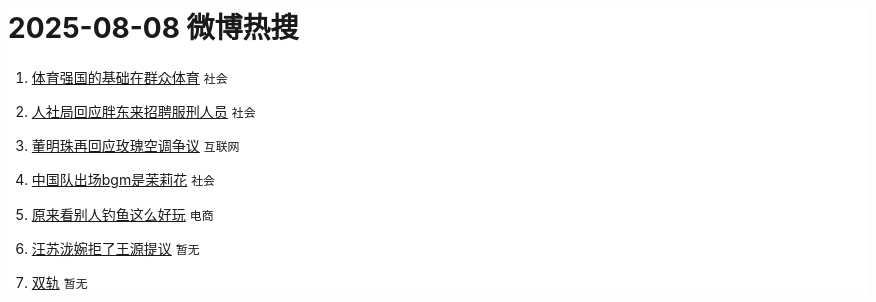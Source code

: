 # 2025-08-08 微博热搜 
1. [体育强国的基础在群众体育](https://m.weibo.cn/search?containerid=100103type%3D1%26t%3D10%26q%3D%23%E4%BD%93%E8%82%B2%E5%BC%BA%E5%9B%BD%E7%9A%84%E5%9F%BA%E7%A1%80%E5%9C%A8%E7%BE%A4%E4%BC%97%E4%BD%93%E8%82%B2%23&stream_entry_id=51&isnewpage=1&extparam=seat%3D1%26pos%3D0%26filter_type%3Drealtimehot%26stream_entry_id%3D51%26c_type%3D51%26dgr%3D0%26q%3D%2523%25E4%25BD%2593%25E8%2582%25B2%25E5%25BC%25BA%25E5%259B%25BD%25E7%259A%2584%25E5%259F%25BA%25E7%25A1%2580%25E5%259C%25A8%25E7%25BE%25A4%25E4%25BC%2597%25E4%25BD%2593%25E8%2582%25B2%2523%26cate%3D10103%26display_time%3D1754640477%26pre_seqid%3D17546404771270227987179) `社会` 

2. [人社局回应胖东来招聘服刑人员](https://m.weibo.cn/search?containerid=100103type%3D1%26t%3D10%26q%3D%23%E4%BA%BA%E7%A4%BE%E5%B1%80%E5%9B%9E%E5%BA%94%E8%83%96%E4%B8%9C%E6%9D%A5%E6%8B%9B%E8%81%98%E6%9C%8D%E5%88%91%E4%BA%BA%E5%91%98%23&stream_entry_id=31&isnewpage=1&extparam=seat%3D1%26filter_type%3Drealtimehot%26q%3D%2523%25E4%25BA%25BA%25E7%25A4%25BE%25E5%25B1%2580%25E5%259B%259E%25E5%25BA%2594%25E8%2583%2596%25E4%25B8%259C%25E6%259D%25A5%25E6%258B%259B%25E8%2581%2598%25E6%259C%258D%25E5%2588%2591%25E4%25BA%25BA%25E5%2591%2598%2523%26c_type%3D31%26dgr%3D0%26cate%3D5001%26lcate%3D5001%26stream_entry_id%3D31%26realpos%3D1%26band_rank%3D1%26flag%3D0%26pos%3D0%26display_time%3D1754640477%26pre_seqid%3D17546404771270227987179) `社会` 

3. [董明珠再回应玫瑰空调争议](https://m.weibo.cn/search?containerid=100103type%3D1%26t%3D10%26q%3D%23%E8%91%A3%E6%98%8E%E7%8F%A0%E5%86%8D%E5%9B%9E%E5%BA%94%E7%8E%AB%E7%91%B0%E7%A9%BA%E8%B0%83%E4%BA%89%E8%AE%AE%23&stream_entry_id=31&isnewpage=1&extparam=seat%3D1%26filter_type%3Drealtimehot%26q%3D%2523%25E8%2591%25A3%25E6%2598%258E%25E7%258F%25A0%25E5%2586%258D%25E5%259B%259E%25E5%25BA%2594%25E7%258E%25AB%25E7%2591%25B0%25E7%25A9%25BA%25E8%25B0%2583%25E4%25BA%2589%25E8%25AE%25AE%2523%26c_type%3D31%26dgr%3D0%26cate%3D5001%26lcate%3D5001%26stream_entry_id%3D31%26realpos%3D2%26band_rank%3D2%26flag%3D1%26pos%3D1%26display_time%3D1754640477%26pre_seqid%3D17546404771270227987179) `互联网` 

4. [中国队出场bgm是茉莉花](https://m.weibo.cn/search?containerid=100103type%3D1%26t%3D10%26q%3D%23%E4%B8%AD%E5%9B%BD%E9%98%9F%E5%87%BA%E5%9C%BAbgm%E6%98%AF%E8%8C%89%E8%8E%89%E8%8A%B1%23&stream_entry_id=31&isnewpage=1&extparam=seat%3D1%26filter_type%3Drealtimehot%26q%3D%2523%25E4%25B8%25AD%25E5%259B%25BD%25E9%2598%259F%25E5%2587%25BA%25E5%259C%25BAbgm%25E6%2598%25AF%25E8%258C%2589%25E8%258E%2589%25E8%258A%25B1%2523%26c_type%3D31%26dgr%3D0%26cate%3D5001%26lcate%3D5001%26stream_entry_id%3D31%26realpos%3D3%26band_rank%3D3%26flag%3D0%26pos%3D2%26display_time%3D1754640477%26pre_seqid%3D17546404771270227987179) `社会` 

5. [原来看别人钓鱼这么好玩](https://m.weibo.cn/search?containerid=100103type%3D1%26t%3D10%26q%3D%23%E5%8E%9F%E6%9D%A5%E7%9C%8B%E5%88%AB%E4%BA%BA%E9%92%93%E9%B1%BC%E8%BF%99%E4%B9%88%E5%A5%BD%E7%8E%A9%23&stream_entry_id=31&isnewpage=1&extparam=seat%3D1%26filter_type%3Drealtimehot%26q%3D%2523%25E5%258E%259F%25E6%259D%25A5%25E7%259C%258B%25E5%2588%25AB%25E4%25BA%25BA%25E9%2592%2593%25E9%25B1%25BC%25E8%25BF%2599%25E4%25B9%2588%25E5%25A5%25BD%25E7%258E%25A9%2523%26c_type%3D31%26dgr%3D0%26adid%3D296101%26band_rank%3D4%26is_ad_pos%3D1%26stream_entry_id%3D31%26lcate%3D5001%26cate%3D5001%26topic_ad%3D1%26pos%3D3%26display_time%3D1754640477%26pre_seqid%3D17546404771270227987179) `电商` 

6. [汪苏泷婉拒了王源提议](https://m.weibo.cn/search?containerid=100103type%3D1%26t%3D10%26q%3D%E6%B1%AA%E8%8B%8F%E6%B3%B7%E5%A9%89%E6%8B%92%E4%BA%86%E7%8E%8B%E6%BA%90%E6%8F%90%E8%AE%AE&stream_entry_id=31&isnewpage=1&extparam=seat%3D1%26filter_type%3Drealtimehot%26q%3D%25E6%25B1%25AA%25E8%258B%258F%25E6%25B3%25B7%25E5%25A9%2589%25E6%258B%2592%25E4%25BA%2586%25E7%258E%258B%25E6%25BA%2590%25E6%258F%2590%25E8%25AE%25AE%26c_type%3D31%26dgr%3D0%26cate%3D5001%26lcate%3D5001%26stream_entry_id%3D31%26realpos%3D4%26band_rank%3D4%26flag%3D2%26pos%3D4%26display_time%3D1754640477%26pre_seqid%3D17546404771270227987179) `暂无` 

7. [双轨](https://m.weibo.cn/search?containerid=100103type%3D1%26t%3D10%26q%3D%E5%8F%8C%E8%BD%A8&stream_entry_id=31&isnewpage=1&extparam=seat%3D1%26filter_type%3Drealtimehot%26q%3D%25E5%258F%258C%25E8%25BD%25A8%26c_type%3D31%26dgr%3D0%26cate%3D5001%26lcate%3D5001%26stream_entry_id%3D31%26realpos%3D5%26band_rank%3D5%26flag%3D0%26pos%3D5%26display_time%3D1754640477%26pre_seqid%3D17546404771270227987179) `暂无` 

